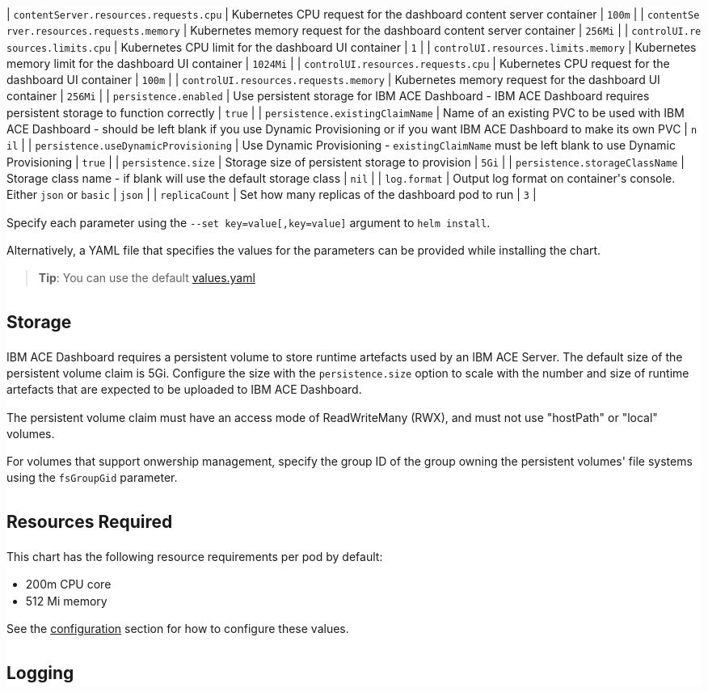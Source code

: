 | `contentServer.resources.requests.cpu`    | Kubernetes CPU request for the dashboard content server container                                                                                                          | `100m`                              |
| `contentServer.resources.requests.memory` | Kubernetes memory request for the dashboard content server container                                                                                                       | `256Mi`                             |
| `controlUI.resources.limits.cpu`          | Kubernetes CPU limit for the dashboard UI container                                                                                                                        | `1`                                 |
| `controlUI.resources.limits.memory`       | Kubernetes memory limit for the dashboard UI container                                                                                                                     | `1024Mi`                            |
| `controlUI.resources.requests.cpu`        | Kubernetes CPU request for the dashboard UI container                                                                                                                      | `100m`                              |
| `controlUI.resources.requests.memory`     | Kubernetes memory request for the dashboard UI container                                                                                                                   | `256Mi`                             |
| `persistence.enabled`                     | Use persistent storage for IBM ACE Dashboard - IBM ACE Dashboard requires persistent storage to function correctly                                                         | `true`                              |
| `persistence.existingClaimName`           | Name of an existing PVC to be used with IBM ACE Dashboard - should be left blank if you use Dynamic Provisioning or if you want IBM ACE Dashboard to make its own PVC      | `nil`                               |
| `persistence.useDynamicProvisioning`      | Use Dynamic Provisioning - `existingClaimName` must be left blank to use Dynamic Provisioning                                                                              | `true`                              |
| `persistence.size`                        | Storage size of persistent storage to provision                                                                                                                            | `5Gi`                               |
| `persistence.storageClassName`            | Storage class name - if blank will use the default storage class                                                                                                           | `nil`                               |
| `log.format`                              | Output log format on container's console. Either `json` or `basic`                                                                                                         | `json`                              |
| `replicaCount`                            | Set how many replicas of the dashboard pod to run                                                                                                                          | `3`                                 |

Specify each parameter using the `--set key=value[,key=value]` argument to `helm install`.

Alternatively, a YAML file that specifies the values for the parameters can be provided while installing the chart.

> **Tip**: You can use the default [values.yaml](values.yaml)

## Storage

IBM ACE Dashboard requires a persistent volume to store runtime artefacts used by an IBM ACE Server. The default size of the persistent volume claim is 5Gi. Configure the size with the `persistence.size` option to scale with the number and size of runtime artefacts that are expected to be uploaded to IBM ACE Dashboard.

The persistent volume claim must have an access mode of ReadWriteMany (RWX), and must not use "hostPath" or "local" volumes.

For volumes that support onwership management, specify the group ID of the group owning the persistent volumes' file systems using the `fsGroupGid` parameter.

## Resources Required

This chart has the following resource requirements per pod by default:

- 200m CPU core
- 512 Mi memory

See the [configuration](#configuration) section for how to configure these values.

## Logging
